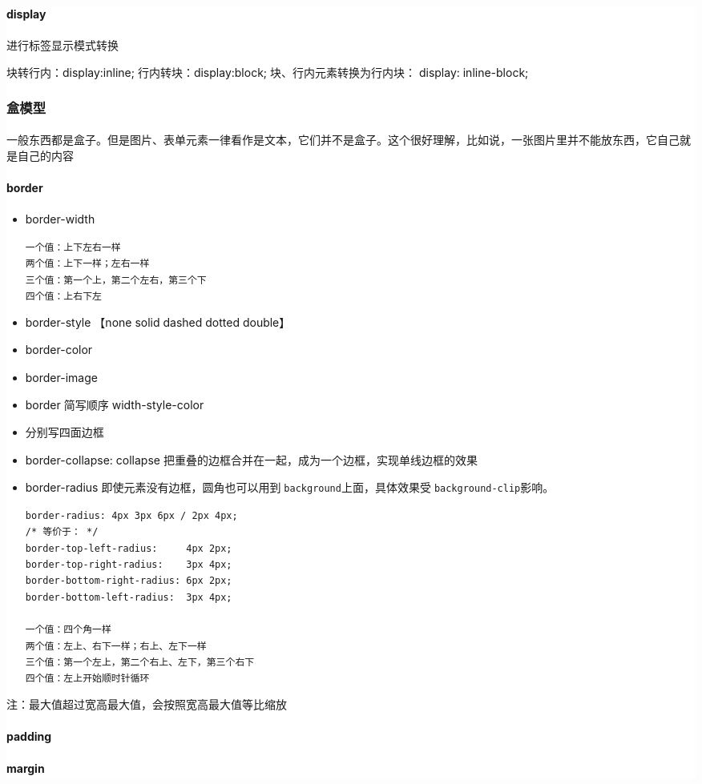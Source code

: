 #### display

进行标签显示模式转换

块转行内：display:inline;
行内转块：display:block;
块、行内元素转换为行内块： display: inline-block;

### 盒模型

一般东西都是盒子。但是图片、表单元素一律看作是文本，它们并不是盒子。这个很好理解，比如说，一张图片里并不能放东西，它自己就是自己的内容

#### border

- border-width

  ```
  一个值：上下左右一样
  两个值：上下一样；左右一样
  三个值：第一个上，第二个左右，第三个下
  四个值：上右下左
  ```

- border-style 【none solid dashed dotted double】

- border-color

- border-image

- border 简写顺序 width-style-color

- 分别写四面边框

- border-collapse: collapse 把重叠的边框合并在一起，成为一个边框，实现单线边框的效果

- border-radius 
  即使元素没有边框，圆角也可以用到 `background`上面，具体效果受 `background-clip`影响。

  ```
  border-radius: 4px 3px 6px / 2px 4px;
  /* 等价于： */
  border-top-left-radius:     4px 2px;
  border-top-right-radius:    3px 4px;
  border-bottom-right-radius: 6px 2px;
  border-bottom-left-radius:  3px 4px;
  
  一个值：四个角一样
  两个值：左上、右下一样；右上、左下一样
  三个值：第一个左上，第二个右上、左下，第三个右下
  四个值：左上开始顺时针循环
  ```

注：最大值超过宽高最大值，会按照宽高最大值等比缩放

#### padding

#### margin
